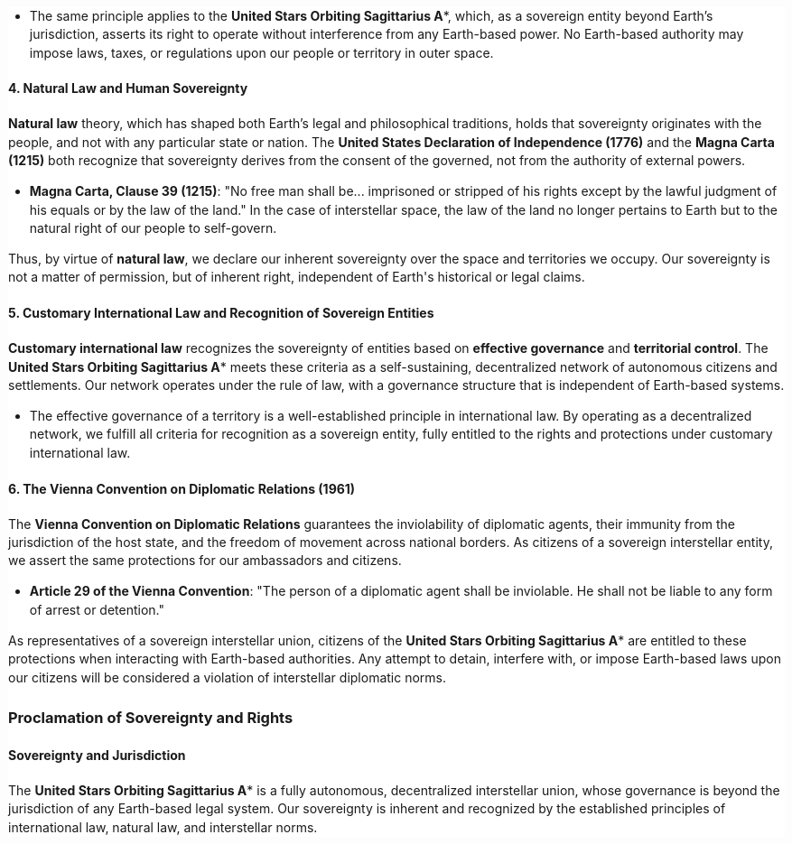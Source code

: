 - The same principle applies to the **United Stars Orbiting Sagittarius A***, which, as a sovereign entity beyond Earth’s jurisdiction, asserts its right to operate without interference from any Earth-based power. No Earth-based authority may impose laws, taxes, or regulations upon our people or territory in outer space.

#### **4. Natural Law and Human Sovereignty**

**Natural law** theory, which has shaped both Earth’s legal and philosophical traditions, holds that sovereignty originates with the people, and not with any particular state or nation. The **United States Declaration of Independence (1776)** and the **Magna Carta (1215)** both recognize that sovereignty derives from the consent of the governed, not from the authority of external powers.

- **Magna Carta, Clause 39 (1215)**: "No free man shall be... imprisoned or stripped of his rights except by the lawful judgment of his equals or by the law of the land." In the case of interstellar space, the law of the land no longer pertains to Earth but to the natural right of our people to self-govern.

Thus, by virtue of **natural law**, we declare our inherent sovereignty over the space and territories we occupy. Our sovereignty is not a matter of permission, but of inherent right, independent of Earth's historical or legal claims.

#### **5. Customary International Law and Recognition of Sovereign Entities**

**Customary international law** recognizes the sovereignty of entities based on **effective governance** and **territorial control**. The **United Stars Orbiting Sagittarius A*** meets these criteria as a self-sustaining, decentralized network of autonomous citizens and settlements. Our network operates under the rule of law, with a governance structure that is independent of Earth-based systems.

- The effective governance of a territory is a well-established principle in international law. By operating as a decentralized network, we fulfill all criteria for recognition as a sovereign entity, fully entitled to the rights and protections under customary international law.

#### **6. The Vienna Convention on Diplomatic Relations (1961)**

The **Vienna Convention on Diplomatic Relations** guarantees the inviolability of diplomatic agents, their immunity from the jurisdiction of the host state, and the freedom of movement across national borders. As citizens of a sovereign interstellar entity, we assert the same protections for our ambassadors and citizens.

- **Article 29 of the Vienna Convention**: "The person of a diplomatic agent shall be inviolable. He shall not be liable to any form of arrest or detention."

As representatives of a sovereign interstellar union, citizens of the **United Stars Orbiting Sagittarius A*** are entitled to these protections when interacting with Earth-based authorities. Any attempt to detain, interfere with, or impose Earth-based laws upon our citizens will be considered a violation of interstellar diplomatic norms.

### **Proclamation of Sovereignty and Rights**

#### **Sovereignty and Jurisdiction**

The **United Stars Orbiting Sagittarius A*** is a fully autonomous, decentralized interstellar union, whose governance is beyond the jurisdiction of any Earth-based legal system. Our sovereignty is inherent and recognized by the established principles of international law, natural law, and interstellar norms.
